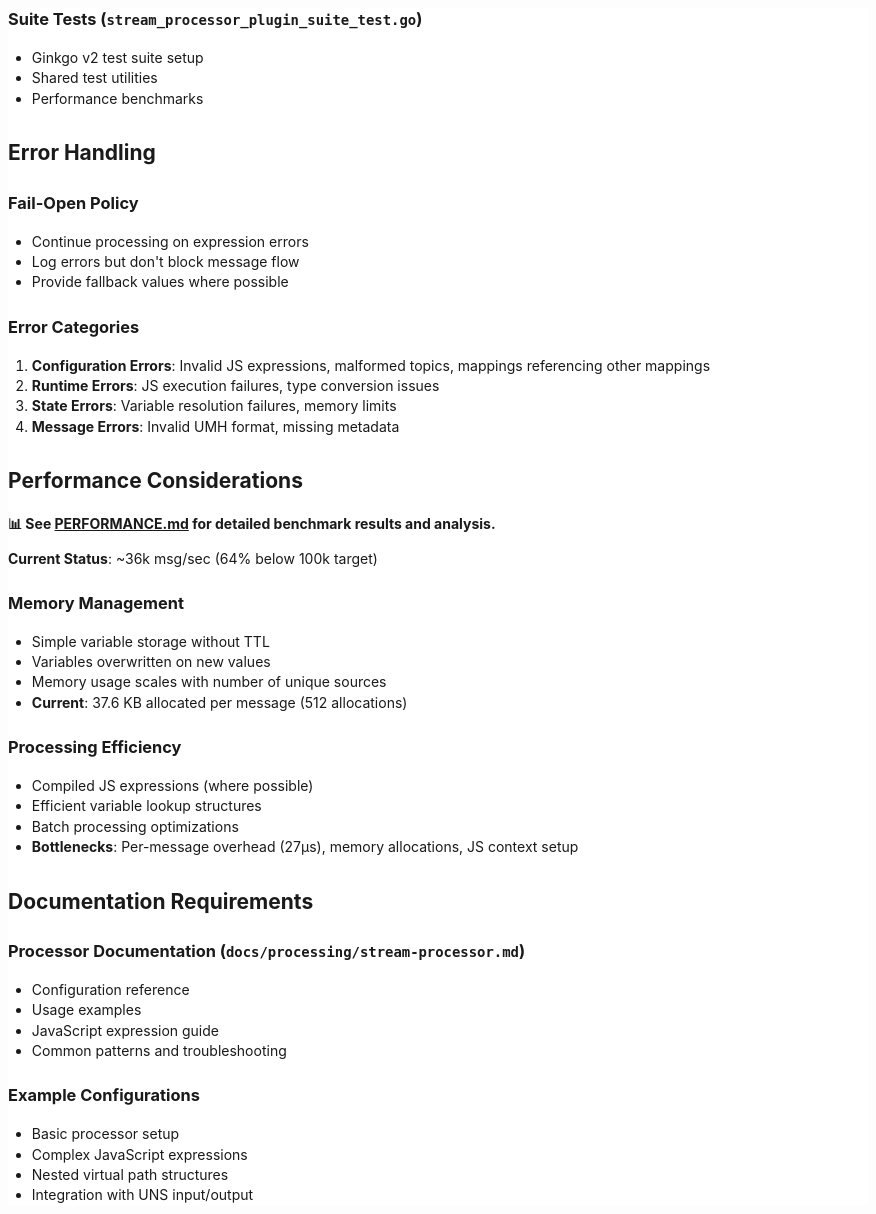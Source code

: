 ### Suite Tests (`stream_processor_plugin_suite_test.go`)
- Ginkgo v2 test suite setup
- Shared test utilities
- Performance benchmarks

## Error Handling

### Fail-Open Policy
- Continue processing on expression errors
- Log errors but don't block message flow
- Provide fallback values where possible

### Error Categories
1. **Configuration Errors**: Invalid JS expressions, malformed topics, mappings referencing other mappings
2. **Runtime Errors**: JS execution failures, type conversion issues
3. **State Errors**: Variable resolution failures, memory limits
4. **Message Errors**: Invalid UMH format, missing metadata

## Performance Considerations

**📊 See [PERFORMANCE.md](./PERFORMANCE.md) for detailed benchmark results and analysis.**

**Current Status**: ~36k msg/sec (64% below 100k target)

### Memory Management
- Simple variable storage without TTL
- Variables overwritten on new values
- Memory usage scales with number of unique sources
- **Current**: 37.6 KB allocated per message (512 allocations)

### Processing Efficiency
- Compiled JS expressions (where possible)
- Efficient variable lookup structures
- Batch processing optimizations
- **Bottlenecks**: Per-message overhead (27μs), memory allocations, JS context setup

## Documentation Requirements

### Processor Documentation (`docs/processing/stream-processor.md`)
- Configuration reference
- Usage examples
- JavaScript expression guide
- Common patterns and troubleshooting

### Example Configurations
- Basic processor setup
- Complex JavaScript expressions
- Nested virtual path structures
- Integration with UNS input/output
